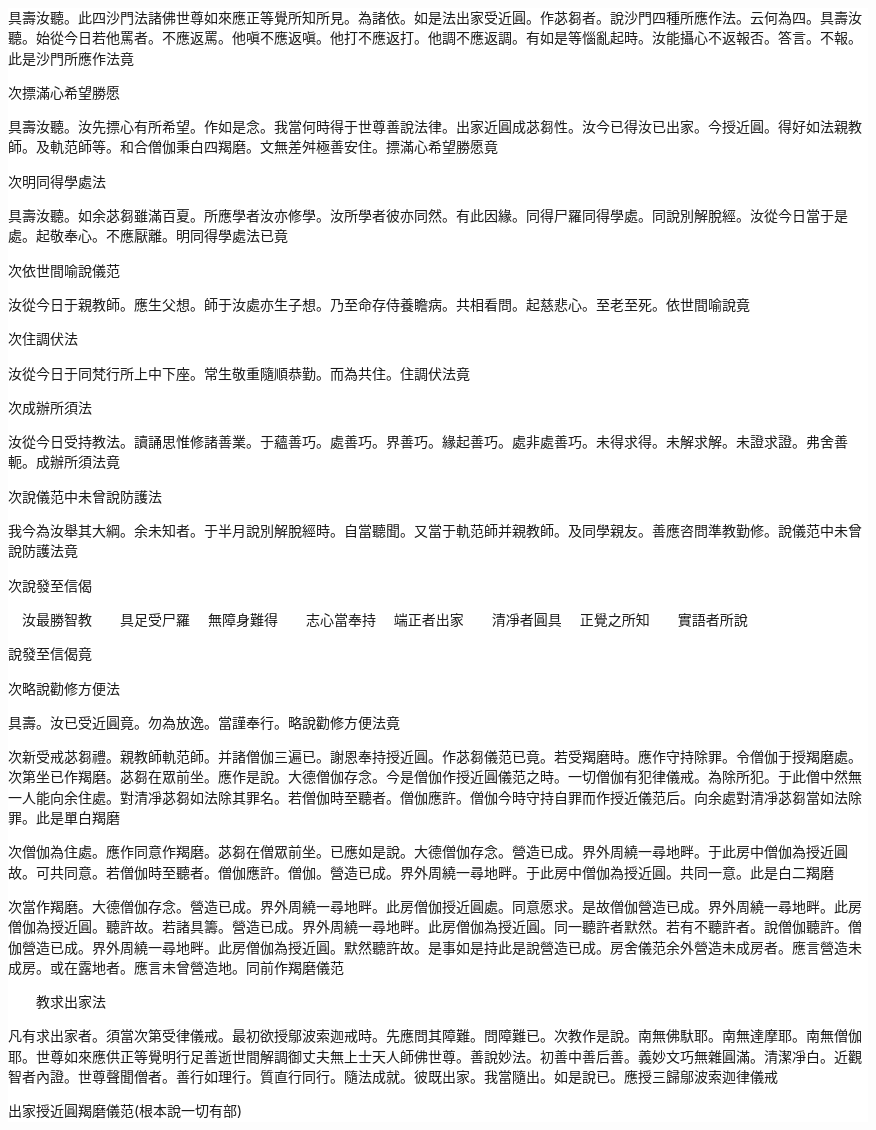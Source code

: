 具壽汝聽。此四沙門法諸佛世尊如來應正等覺所知所見。為諸依。如是法出家受近圓。作苾芻者。說沙門四種所應作法。云何為四。具壽汝聽。始從今日若他罵者。不應返罵。他嗔不應返嗔。他打不應返打。他調不應返調。有如是等惱亂起時。汝能攝心不返報否。答言。不報。此是沙門所應作法竟

次摽滿心希望勝愿

具壽汝聽。汝先摽心有所希望。作如是念。我當何時得于世尊善說法律。出家近圓成苾芻性。汝今已得汝已出家。今授近圓。得好如法親教師。及軌范師等。和合僧伽秉白四羯磨。文無差舛極善安住。摽滿心希望勝愿竟

次明同得學處法

具壽汝聽。如余苾芻雖滿百夏。所應學者汝亦修學。汝所學者彼亦同然。有此因緣。同得尸羅同得學處。同說別解脫經。汝從今日當于是處。起敬奉心。不應厭離。明同得學處法已竟

次依世間喻說儀范

汝從今日于親教師。應生父想。師于汝處亦生子想。乃至命存侍養瞻病。共相看問。起慈悲心。至老至死。依世間喻說竟

次住調伏法

汝從今日于同梵行所上中下座。常生敬重隨順恭勤。而為共住。住調伏法竟

次成辦所須法

汝從今日受持教法。讀誦思惟修諸善業。于蘊善巧。處善巧。界善巧。緣起善巧。處非處善巧。未得求得。未解求解。未證求證。弗舍善軛。成辦所須法竟

次說儀范中未曾說防護法

我今為汝舉其大綱。余未知者。于半月說別解脫經時。自當聽聞。又當于軌范師并親教師。及同學親友。善應咨問準教勤修。說儀范中未曾說防護法竟

次說發至信偈

　汝最勝智教　　具足受尸羅
　無障身難得　　志心當奉持
　端正者出家　　清凈者圓具
　正覺之所知　　實語者所說　

說發至信偈竟

次略說勸修方便法

具壽。汝已受近圓竟。勿為放逸。當謹奉行。略說勸修方便法竟

次新受戒苾芻禮。親教師軌范師。并諸僧伽三遍已。謝恩奉持授近圓。作苾芻儀范已竟。若受羯磨時。應作守持除罪。令僧伽于授羯磨處。次第坐已作羯磨。苾芻在眾前坐。應作是說。大德僧伽存念。今是僧伽作授近圓儀范之時。一切僧伽有犯律儀戒。為除所犯。于此僧中然無一人能向余住處。對清凈苾芻如法除其罪名。若僧伽時至聽者。僧伽應許。僧伽今時守持自罪而作授近儀范后。向余處對清凈苾芻當如法除罪。此是單白羯磨

次僧伽為住處。應作同意作羯磨。苾芻在僧眾前坐。已應如是說。大德僧伽存念。營造已成。界外周繞一尋地畔。于此房中僧伽為授近圓故。可共同意。若僧伽時至聽者。僧伽應許。僧伽。營造已成。界外周繞一尋地畔。于此房中僧伽為授近圓。共同一意。此是白二羯磨

次當作羯磨。大德僧伽存念。營造已成。界外周繞一尋地畔。此房僧伽授近圓處。同意愿求。是故僧伽營造已成。界外周繞一尋地畔。此房僧伽為授近圓。聽許故。若諸具籌。營造已成。界外周繞一尋地畔。此房僧伽為授近圓。同一聽許者默然。若有不聽許者。說僧伽聽許。僧伽營造已成。界外周繞一尋地畔。此房僧伽為授近圓。默然聽許故。是事如是持此是說營造已成。房舍儀范余外營造未成房者。應言營造未成房。或在露地者。應言未曾營造地。同前作羯磨儀范

　　教求出家法

凡有求出家者。須當次第受律儀戒。最初欲授鄔波索迦戒時。先應問其障難。問障難已。次教作是說。南無佛馱耶。南無達摩耶。南無僧伽耶。世尊如來應供正等覺明行足善逝世間解調御丈夫無上士天人師佛世尊。善說妙法。初善中善后善。義妙文巧無雜圓滿。清潔凈白。近觀智者內證。世尊聲聞僧者。善行如理行。質直行同行。隨法成就。彼既出家。我當隨出。如是說已。應授三歸鄔波索迦律儀戒

出家授近圓羯磨儀范(根本說一切有部)
